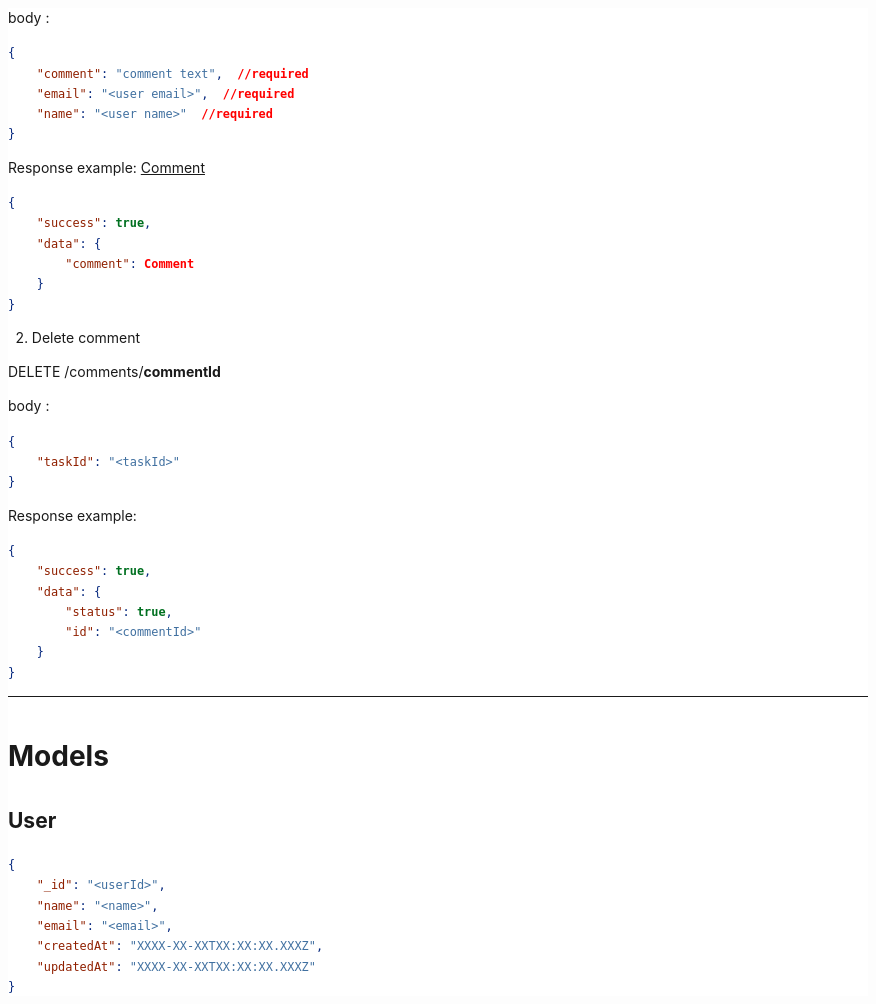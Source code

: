 body :
```json
{
    "comment": "comment text",  //required
    "email": "<user email>",  //required
    "name": "<user name>"  //required
}
```
Response example: [Comment](#comment)
```json
{
    "success": true,
    "data": {
        "comment": Comment
    }
}
```

2) Delete comment

DELETE /comments/**commentId**

body :
```json
{
    "taskId": "<taskId>"
}
```
Response example:
```json
{
    "success": true,
    "data": {
        "status": true,
        "id": "<commentId>"
    }
}

```
---

# Models

## User
```json
{
    "_id": "<userId>",
    "name": "<name>",
    "email": "<email>",
    "createdAt": "XXXX-XX-XXTXX:XX:XX.XXXZ",
    "updatedAt": "XXXX-XX-XXTXX:XX:XX.XXXZ"
}
```
